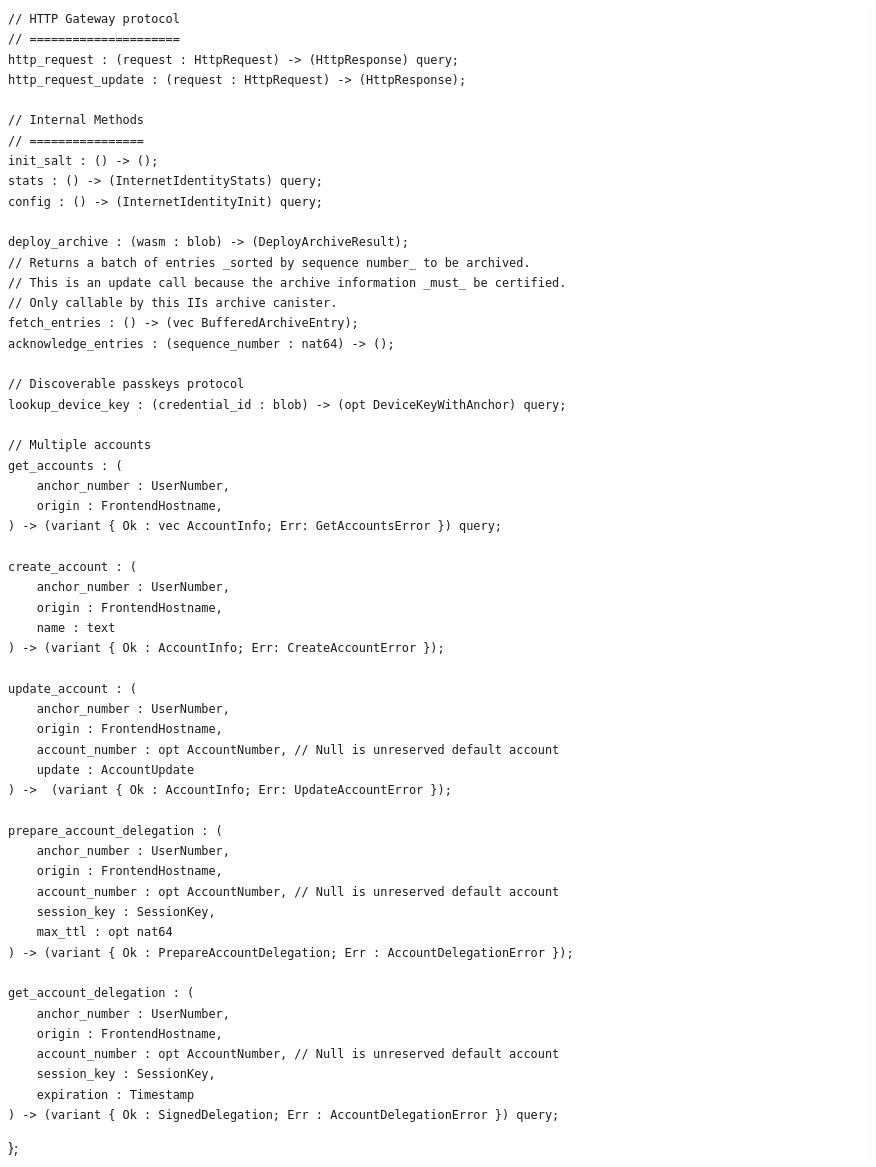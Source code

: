     // HTTP Gateway protocol
    // =====================
    http_request : (request : HttpRequest) -> (HttpResponse) query;
    http_request_update : (request : HttpRequest) -> (HttpResponse);

    // Internal Methods
    // ================
    init_salt : () -> ();
    stats : () -> (InternetIdentityStats) query;
    config : () -> (InternetIdentityInit) query;

    deploy_archive : (wasm : blob) -> (DeployArchiveResult);
    // Returns a batch of entries _sorted by sequence number_ to be archived.
    // This is an update call because the archive information _must_ be certified.
    // Only callable by this IIs archive canister.
    fetch_entries : () -> (vec BufferedArchiveEntry);
    acknowledge_entries : (sequence_number : nat64) -> ();

    // Discoverable passkeys protocol
    lookup_device_key : (credential_id : blob) -> (opt DeviceKeyWithAnchor) query;

    // Multiple accounts
    get_accounts : (
        anchor_number : UserNumber,
        origin : FrontendHostname,
    ) -> (variant { Ok : vec AccountInfo; Err: GetAccountsError }) query;

    create_account : (
        anchor_number : UserNumber,
        origin : FrontendHostname,
        name : text
    ) -> (variant { Ok : AccountInfo; Err: CreateAccountError });

    update_account : (
        anchor_number : UserNumber,
        origin : FrontendHostname,
        account_number : opt AccountNumber, // Null is unreserved default account
        update : AccountUpdate
    ) ->  (variant { Ok : AccountInfo; Err: UpdateAccountError });

    prepare_account_delegation : (
        anchor_number : UserNumber,
        origin : FrontendHostname,
        account_number : opt AccountNumber, // Null is unreserved default account
        session_key : SessionKey,
        max_ttl : opt nat64
    ) -> (variant { Ok : PrepareAccountDelegation; Err : AccountDelegationError });
    
    get_account_delegation : (
        anchor_number : UserNumber,
        origin : FrontendHostname,
        account_number : opt AccountNumber, // Null is unreserved default account
        session_key : SessionKey,
        expiration : Timestamp
    ) -> (variant { Ok : SignedDelegation; Err : AccountDelegationError }) query;
};
